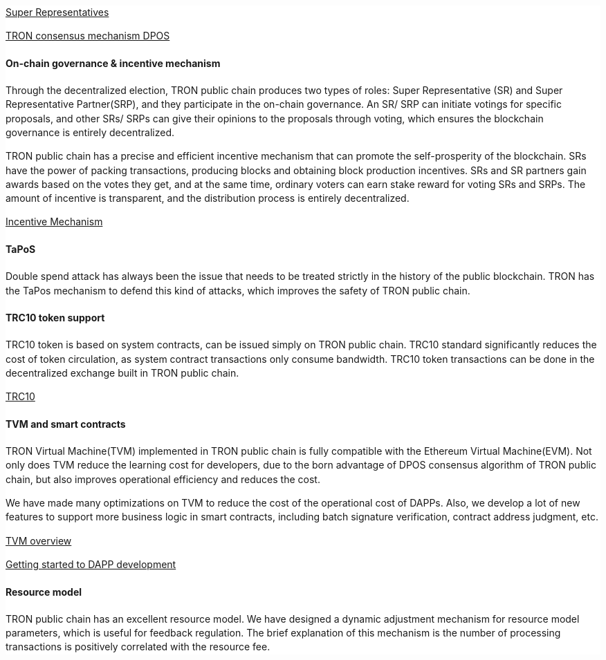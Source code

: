 ​[Super Representatives](https://developers.tron.network/docs/super-representatives)​

​[TRON consensus mechanism DPOS](https://tronprotocol.github.io/documentation-zh/introduction/dpos/)​

#### On-chain governance & incentive mechanism <a id="on-chain-governance-and-incentive-mechanism"></a>

Through the decentralized election, TRON public chain produces two types of roles: Super Representative \(SR\) and Super Representative Partner\(SRP\), and they participate in the on-chain governance. An SR/ SRP can initiate votings for specific proposals, and other SRs/ SRPs can give their opinions to the proposals through voting, which ensures the blockchain governance is entirely decentralized.

TRON public chain has a precise and efficient incentive mechanism that can promote the self-prosperity of the blockchain. SRs have the power of packing transactions, producing blocks and obtaining block production incentives. SRs and SR partners gain awards based on the votes they get, and at the same time, ordinary voters can earn stake reward for voting SRs and SRPs. The amount of incentive is transparent, and the distribution process is entirely decentralized.

​[Incentive Mechanism](doc:%E8%B6%85%E7%BA%A7%E4%BB%A3%E8%A1%A8%E5%92%8C%E6%9C%BA%E5%88%B6)​

#### TaPoS <a id="tapos"></a>

Double spend attack has always been the issue that needs to be treated strictly in the history of the public blockchain. TRON has the TaPos mechanism to defend this kind of attacks, which improves the safety of TRON public chain.

#### TRC10 token support <a id="trc10-token-support"></a>

TRC10 token is based on system contracts, can be issued simply on TRON public chain. TRC10 standard significantly reduces the cost of token circulation, as system contract transactions only consume bandwidth. TRC10 token transactions can be done in the decentralized exchange built in TRON public chain.

​[TRC10](https://developers.tron.network/docs/trc10)​

#### TVM and smart contracts <a id="tvm-and-smart-contracts"></a>

TRON Virtual Machine\(TVM\) implemented in TRON public chain is fully compatible with the Ethereum Virtual Machine\(EVM\). Not only does TVM reduce the learning cost for developers, due to the born advantage of DPOS consensus algorithm of TRON public chain, but also improves operational efficiency and reduces the cost.

We have made many optimizations on TVM to reduce the cost of the operational cost of DAPPs. Also, we develop a lot of new features to support more business logic in smart contracts, including batch signature verification, contract address judgment, etc.

​[TVM overview](https://en.developers.tron.network/docs/virtual-machine-introduction)​

​[Getting started to DAPP development](https://en.developers.tron.network/docs/introduction)​

#### Resource model <a id="resource-model"></a>

TRON public chain has an excellent resource model. We have designed a dynamic adjustment mechanism for resource model parameters, which is useful for feedback regulation. The brief explanation of this mechanism is the number of processing transactions is positively correlated with the resource fee.
